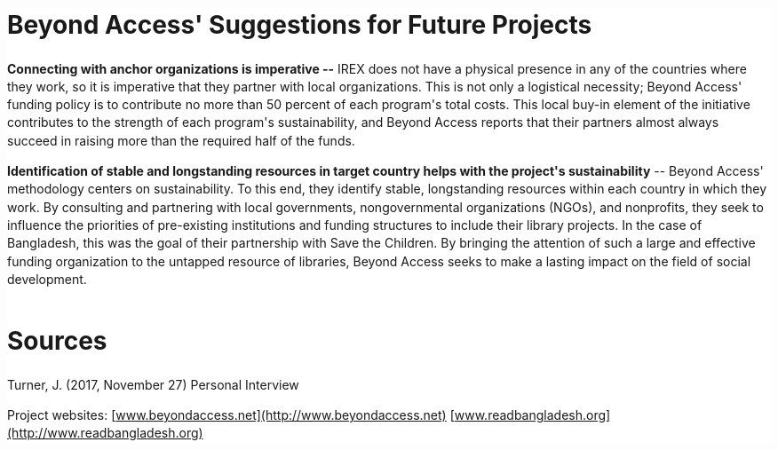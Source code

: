Beyond Access' Suggestions for Future Projects
==============================================

**Connecting with anchor organizations is imperative --** IREX does not
have a physical presence in any of the countries where they work, so it
is imperative that they partner with local organizations. This is not
only a logistical necessity; Beyond Access' funding policy is to
contribute no more than 50 percent of each program's total costs. This
local buy-in element of the initiative contributes to the strength of
each program's sustainability, and Beyond Access reports that their
partners almost always succeed in raising more than the required half of
the funds.

**Identification of stable and longstanding resources in target country
helps with the project's sustainability** -- Beyond Access' methodology
centers on sustainability. To this end, they identify stable,
longstanding resources within each country in which they work. By
consulting and partnering with local governments, nongovernmental
organizations (NGOs), and nonprofits, they seek to influence the
priorities of pre-existing institutions and funding structures to
include their library projects. In the case of Bangladesh, this was the
goal of their partnership with Save the Children. By bringing the
attention of such a large and effective funding organization to the
untapped resource of libraries, Beyond Access seeks to make a lasting
impact on the field of social development.

Sources
=======

Turner, J. (2017, November 27) Personal Interview

Project websites: [www.beyondaccess.net](http://www.beyondaccess.net)
[www.readbangladesh.org](http://www.readbangladesh.org)
